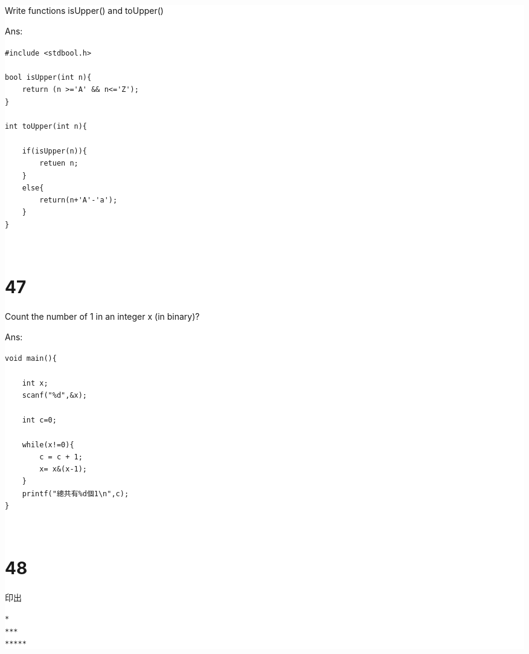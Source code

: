 Write functions isUpper() and toUpper()

Ans:

```
#include <stdbool.h>

bool isUpper(int n){
    return (n >='A' && n<='Z');
}

int toUpper(int n){

    if(isUpper(n)){
        retuen n;
    }
    else{
        return(n+'A'-'a');
    }
}
```


<br/>

# 47

Count the number of 1 in an integer x (in binary)?

Ans:

```
void main(){

    int x;
    scanf("%d",&x);

    int c=0;

    while(x!=0){
        c = c + 1;
        x= x&(x-1);
    }
    printf("總共有%d個1\n",c);
}
```
<br/>


# 48

印出 

```
*
***
*****
```

